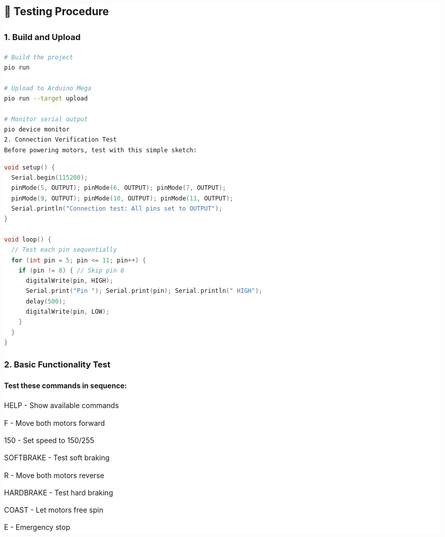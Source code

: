 ## 🧪 Testing Procedure

### 1. Build and Upload
```bash
# Build the project
pio run

# Upload to Arduino Mega
pio run --target upload

# Monitor serial output
pio device monitor
2. Connection Verification Test
Before powering motors, test with this simple sketch:
```
```cpp
void setup() {
  Serial.begin(115200);
  pinMode(5, OUTPUT); pinMode(6, OUTPUT); pinMode(7, OUTPUT);
  pinMode(9, OUTPUT); pinMode(10, OUTPUT); pinMode(11, OUTPUT);
  Serial.println("Connection test: All pins set to OUTPUT");
}

void loop() {
  // Test each pin sequentially
  for (int pin = 5; pin <= 11; pin++) {
    if (pin != 8) { // Skip pin 8
      digitalWrite(pin, HIGH);
      Serial.print("Pin "); Serial.print(pin); Serial.println(" HIGH");
      delay(500);
      digitalWrite(pin, LOW);
    }
  }
}
```
### 2. Basic Functionality Test
#### Test these commands in sequence:

HELP - Show available commands

F - Move both motors forward

150 - Set speed to 150/255

SOFTBRAKE - Test soft braking

R - Move both motors reverse

HARDBRAKE - Test hard braking

COAST - Let motors free spin

E - Emergency stop
